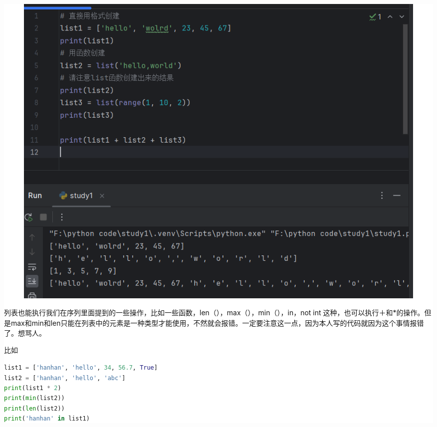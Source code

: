 <figure><img src="../.gitbook/assets/image (250).png" alt=""><figcaption></figcaption></figure>

列表也能执行我们在序列里面提到的一些操作，比如一些函数，len（），max（），min（），in，not int 这种，也可以执行＋和\*的操作。但是max和min和len只能在列表中的元素是一种类型才能使用，不然就会报错。一定要注意这一点，因为本人写的代码就因为这个事情报错了。想骂人。

比如

```python
list1 = ['hanhan', 'hello', 34, 56.7, True]
list2 = ['hanhan', 'hello', 'abc']
print(list1 * 2)
print(min(list2))
print(len(list2))
print('hanhan' in list1)

```
